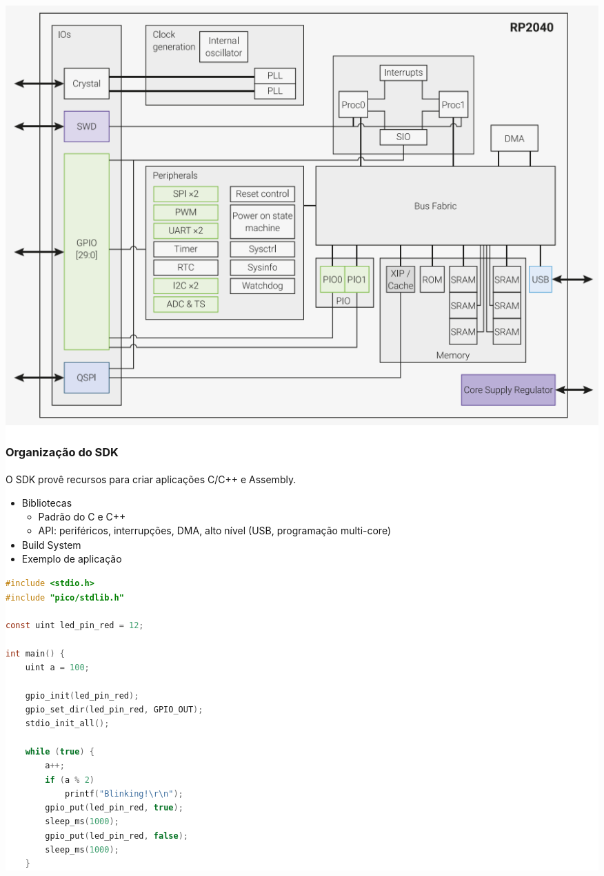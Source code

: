 ![Figura4](https://github.com/ubiratantavares/embarcatech_repository/blob/main/unidade4/capitulo1/rp2040_diagram.png)

### Organização do SDK

O SDK provê recursos para criar aplicações C/C++ e Assembly.

* Bibliotecas
	- Padrão do C e C++
	- API: periféricos, interrupções, DMA, alto nível (USB, programação multi-core)
* Build System
* Exemplo de aplicação

```c
#include <stdio.h>
#include "pico/stdlib.h"

const uint led_pin_red = 12;

int main() {
	uint a = 100;

	gpio_init(led_pin_red);
	gpio_set_dir(led_pin_red, GPIO_OUT);
	stdio_init_all();

	while (true) {
		a++;
		if (a % 2) 
			printf("Blinking!\r\n");
		gpio_put(led_pin_red, true);
		sleep_ms(1000);
		gpio_put(led_pin_red, false);
		sleep_ms(1000);
	}
```
